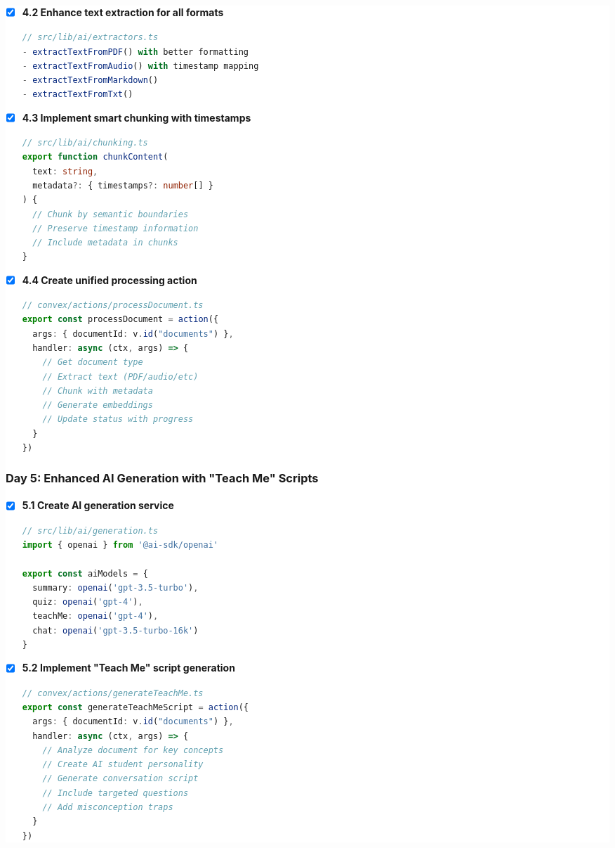 - [x] **4.2 Enhance text extraction for all formats**
  ```typescript
  // src/lib/ai/extractors.ts
  - extractTextFromPDF() with better formatting
  - extractTextFromAudio() with timestamp mapping
  - extractTextFromMarkdown()
  - extractTextFromTxt()
  ```

- [x] **4.3 Implement smart chunking with timestamps**
  ```typescript
  // src/lib/ai/chunking.ts
  export function chunkContent(
    text: string,
    metadata?: { timestamps?: number[] }
  ) {
    // Chunk by semantic boundaries
    // Preserve timestamp information
    // Include metadata in chunks
  }
  ```

- [x] **4.4 Create unified processing action**
  ```typescript
  // convex/actions/processDocument.ts
  export const processDocument = action({
    args: { documentId: v.id("documents") },
    handler: async (ctx, args) => {
      // Get document type
      // Extract text (PDF/audio/etc)
      // Chunk with metadata
      // Generate embeddings
      // Update status with progress
    }
  })
  ```

### Day 5: Enhanced AI Generation with "Teach Me" Scripts

- [x] **5.1 Create AI generation service**
  ```typescript
  // src/lib/ai/generation.ts
  import { openai } from '@ai-sdk/openai'
  
  export const aiModels = {
    summary: openai('gpt-3.5-turbo'),
    quiz: openai('gpt-4'),
    teachMe: openai('gpt-4'),
    chat: openai('gpt-3.5-turbo-16k')
  }
  ```

- [x] **5.2 Implement "Teach Me" script generation**
  ```typescript
  // convex/actions/generateTeachMe.ts
  export const generateTeachMeScript = action({
    args: { documentId: v.id("documents") },
    handler: async (ctx, args) => {
      // Analyze document for key concepts
      // Create AI student personality
      // Generate conversation script
      // Include targeted questions
      // Add misconception traps
    }
  })
  ```
